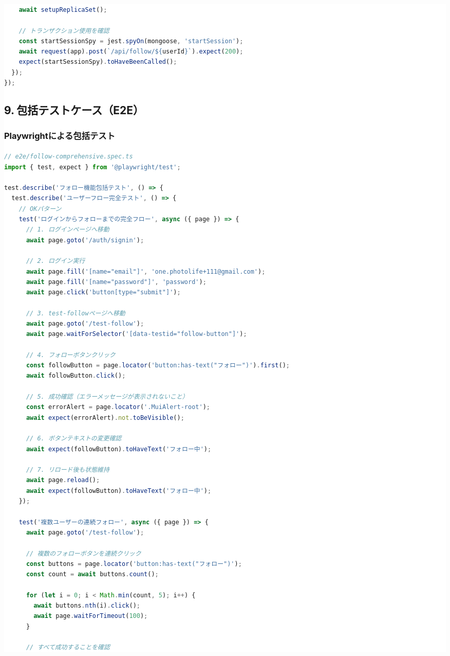 ```typescript
    await setupReplicaSet();
    
    // トランザクション使用を確認
    const startSessionSpy = jest.spyOn(mongoose, 'startSession');
    await request(app).post(`/api/follow/${userId}`).expect(200);
    expect(startSessionSpy).toHaveBeenCalled();
  });
});
```

## 9. 包括テストケース（E2E）

### Playwrightによる包括テスト

```typescript
// e2e/follow-comprehensive.spec.ts
import { test, expect } from '@playwright/test';

test.describe('フォロー機能包括テスト', () => {
  test.describe('ユーザーフロー完全テスト', () => {
    // OKパターン
    test('ログインからフォローまでの完全フロー', async ({ page }) => {
      // 1. ログインページへ移動
      await page.goto('/auth/signin');
      
      // 2. ログイン実行
      await page.fill('[name="email"]', 'one.photolife+111@gmail.com');
      await page.fill('[name="password"]', 'password');
      await page.click('button[type="submit"]');
      
      // 3. test-followページへ移動
      await page.goto('/test-follow');
      await page.waitForSelector('[data-testid="follow-button"]');
      
      // 4. フォローボタンクリック
      const followButton = page.locator('button:has-text("フォロー")').first();
      await followButton.click();
      
      // 5. 成功確認（エラーメッセージが表示されないこと）
      const errorAlert = page.locator('.MuiAlert-root');
      await expect(errorAlert).not.toBeVisible();
      
      // 6. ボタンテキストの変更確認
      await expect(followButton).toHaveText('フォロー中');
      
      // 7. リロード後も状態維持
      await page.reload();
      await expect(followButton).toHaveText('フォロー中');
    });
    
    test('複数ユーザーの連続フォロー', async ({ page }) => {
      await page.goto('/test-follow');
      
      // 複数のフォローボタンを連続クリック
      const buttons = page.locator('button:has-text("フォロー")');
      const count = await buttons.count();
      
      for (let i = 0; i < Math.min(count, 5); i++) {
        await buttons.nth(i).click();
        await page.waitForTimeout(100);
      }
      
      // すべて成功することを確認
```